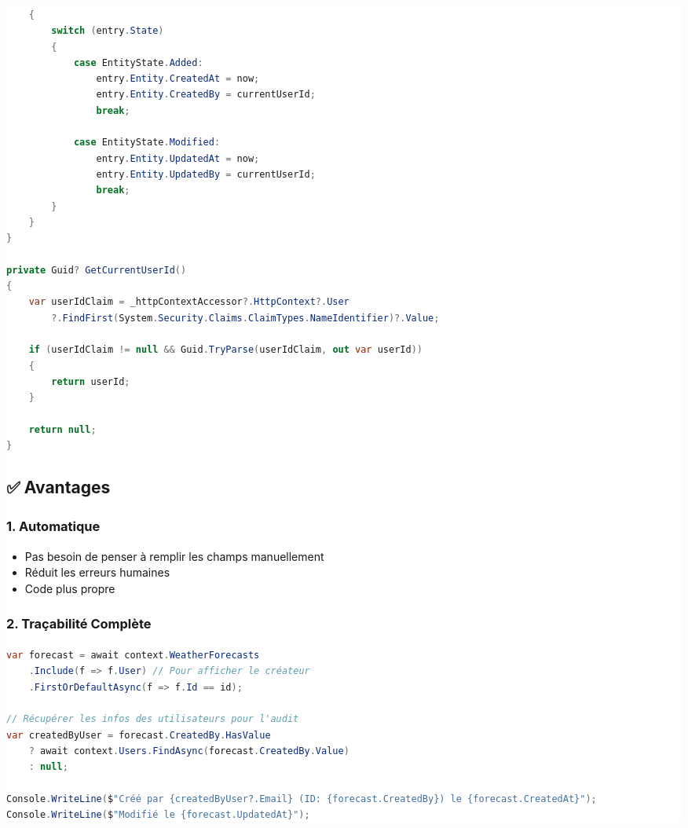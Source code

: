 ```csharp
    {
        switch (entry.State)
        {
            case EntityState.Added:
                entry.Entity.CreatedAt = now;
                entry.Entity.CreatedBy = currentUserId;
                break;

            case EntityState.Modified:
                entry.Entity.UpdatedAt = now;
                entry.Entity.UpdatedBy = currentUserId;
                break;
        }
    }
}

private Guid? GetCurrentUserId()
{
    var userIdClaim = _httpContextAccessor?.HttpContext?.User
        ?.FindFirst(System.Security.Claims.ClaimTypes.NameIdentifier)?.Value;

    if (userIdClaim != null && Guid.TryParse(userIdClaim, out var userId))
    {
        return userId;
    }

    return null;
}
```

## ✅ Avantages

### 1. **Automatique**

- Pas besoin de penser à remplir les champs manuellement
- Réduit les erreurs humaines
- Code plus propre

### 2. **Traçabilité Complète**

```csharp
var forecast = await context.WeatherForecasts
    .Include(f => f.User) // Pour afficher le créateur
    .FirstOrDefaultAsync(f => f.Id == id);

// Récupérer les infos des utilisateurs pour l'audit
var createdByUser = forecast.CreatedBy.HasValue
    ? await context.Users.FindAsync(forecast.CreatedBy.Value)
    : null;

Console.WriteLine($"Créé par {createdByUser?.Email} (ID: {forecast.CreatedBy}) le {forecast.CreatedAt}");
Console.WriteLine($"Modifié le {forecast.UpdatedAt}");
```
